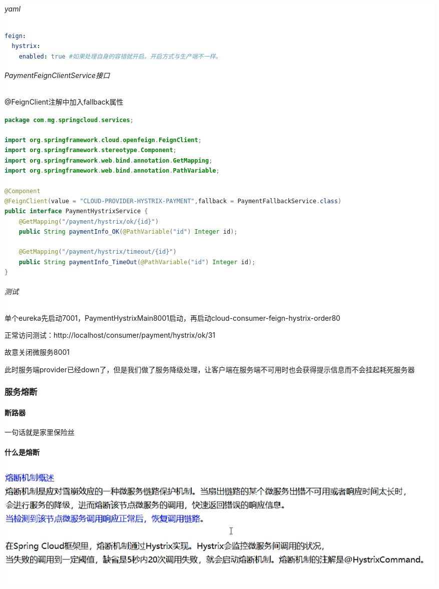 ###### yaml

```yaml
feign:
  hystrix:
    enabled: true #如果处理自身的容错就开启。开启方式与生产端不一样。
```

###### PaymentFeignClientService接口

@FeignClient注解中加入fallback属性

```java
package com.mg.springcloud.services;

import org.springframework.cloud.openfeign.FeignClient;
import org.springframework.stereotype.Component;
import org.springframework.web.bind.annotation.GetMapping;
import org.springframework.web.bind.annotation.PathVariable;

@Component
@FeignClient(value = "CLOUD-PROVIDER-HYSTRIX-PAYMENT",fallback = PaymentFallbackService.class)
public interface PaymentHystrixService {
    @GetMapping("/payment/hystrix/ok/{id}")
    public String paymentInfo_OK(@PathVariable("id") Integer id);

    @GetMapping("/payment/hystrix/timeout/{id}")
    public String paymentInfo_TimeOut(@PathVariable("id") Integer id);
}
```

###### 测试

单个eureka先启动7001，PaymentHystrixMain8001启动，再启动cloud-consumer-feign-hystrix-order80

正常访问测试：http://localhost/consumer/payment/hystrix/ok/31

故意关闭微服务8001

此时服务端provider已经down了，但是我们做了服务降级处理，让客户端在服务端不可用时也会获得提示信息而不会挂起耗死服务器

### 服务熔断

#### 断路器

一句话就是家里保险丝

#### 什么是熔断

![101](\images\posts\springcloud\101.jpg)

